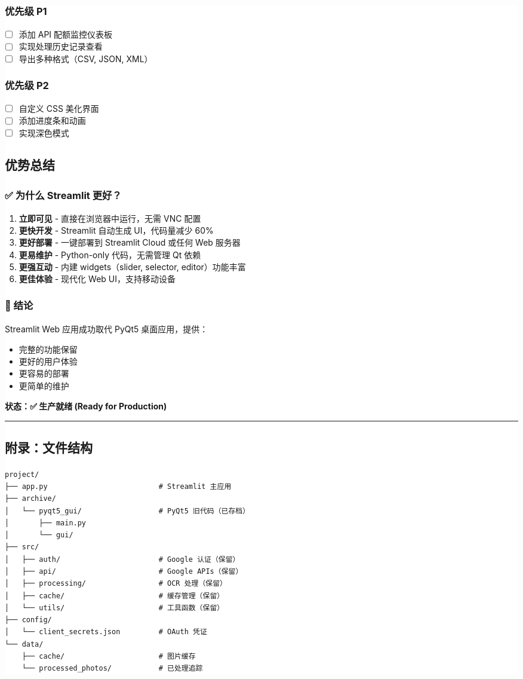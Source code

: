 ### 优先级 P1
- [ ] 添加 API 配额监控仪表板
- [ ] 实现处理历史记录查看
- [ ] 导出多种格式（CSV, JSON, XML）

### 优先级 P2
- [ ] 自定义 CSS 美化界面
- [ ] 添加进度条和动画
- [ ] 实现深色模式

## 优势总结

### ✅ 为什么 Streamlit 更好？

1. **立即可见** - 直接在浏览器中运行，无需 VNC 配置
2. **更快开发** - Streamlit 自动生成 UI，代码量减少 60%
3. **更好部署** - 一键部署到 Streamlit Cloud 或任何 Web 服务器
4. **更易维护** - Python-only 代码，无需管理 Qt 依赖
5. **更强互动** - 内建 widgets（slider, selector, editor）功能丰富
6. **更佳体验** - 现代化 Web UI，支持移动设备

### 🎯 结论

Streamlit Web 应用成功取代 PyQt5 桌面应用，提供：
- 完整的功能保留
- 更好的用户体验
- 更容易的部署
- 更简单的维护

**状态：✅ 生产就绪 (Ready for Production)**

---

## 附录：文件结构

```
project/
├── app.py                          # Streamlit 主应用
├── archive/
│   └── pyqt5_gui/                  # PyQt5 旧代码（已存档）
│       ├── main.py
│       └── gui/
├── src/
│   ├── auth/                       # Google 认证（保留）
│   ├── api/                        # Google APIs（保留）
│   ├── processing/                 # OCR 处理（保留）
│   ├── cache/                      # 缓存管理（保留）
│   └── utils/                      # 工具函数（保留）
├── config/
│   └── client_secrets.json         # OAuth 凭证
└── data/
    ├── cache/                      # 图片缓存
    └── processed_photos/           # 已处理追踪
```
